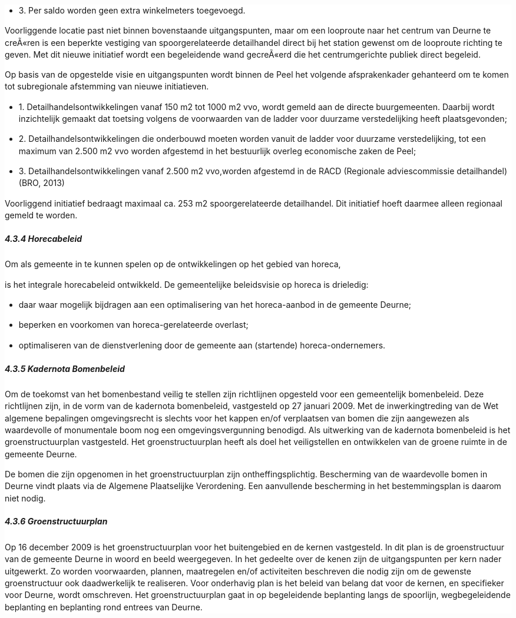 * 3\. Per saldo worden geen extra winkelmeters toegevoegd.

Voorliggende locatie past niet binnen bovenstaande uitgangspunten, maar om een looproute naar het centrum van Deurne te creÃ«ren is een beperkte vestiging van spoorgerelateerde detailhandel direct bij het station gewenst om de looproute richting te geven. Met dit nieuwe initiatief wordt een begeleidende wand gecreÃ«erd die het centrumgerichte publiek direct begeleid.

Op basis van de opgestelde visie en uitgangspunten wordt binnen de Peel het volgende afsprakenkader gehanteerd om te komen tot subregionale afstemming van nieuwe initiatieven.

* 1\. Detailhandelsontwikkelingen vanaf 150 m2 tot 1000 m2 vvo, wordt gemeld aan de directe buurgemeenten. Daarbij wordt inzichtelijk gemaakt dat toetsing volgens de voorwaarden van de ladder voor duurzame verstedelijking heeft plaatsgevonden;

* 2\. Detailhandelsontwikkelingen die onderbouwd moeten worden vanuit de ladder voor duurzame verstedelijking, tot een maximum van 2\.500 m2 vvo worden afgestemd in het bestuurlijk overleg economische zaken de Peel;

* 3\. Detailhandelsontwikkelingen vanaf 2\.500 m2 vvo,worden afgestemd in de RACD (Regionale adviescommissie detailhandel)(BRO, 2013\)

Voorliggend initiatief bedraagt maximaal ca. 253 m2 spoorgerelateerde detailhandel. Dit initiatief hoeft daarmee alleen regionaal gemeld te worden.

##### 4\.3\.4 Horecabeleid

Om als gemeente in te kunnen spelen op de ontwikkelingen op het gebied van horeca,

is het integrale horecabeleid ontwikkeld. De gemeentelijke beleidsvisie op horeca is drieledig:

* daar waar mogelijk bijdragen aan een optimalisering van het horeca\-aanbod in de gemeente Deurne;

* beperken en voorkomen van horeca\-gerelateerde overlast;

* optimaliseren van de dienstverlening door de gemeente aan (startende) horeca\-ondernemers.

##### 4\.3\.5 Kadernota Bomenbeleid

Om de toekomst van het bomenbestand veilig te stellen zijn richtlijnen opgesteld voor een gemeentelijk bomenbeleid. Deze richtlijnen zijn, in de vorm van de kadernota bomenbeleid, vastgesteld op 27 januari 2009\. Met de inwerkingtreding van de Wet algemene bepalingen omgevingsrecht is slechts voor het kappen en/of verplaatsen van bomen die zijn aangewezen als waardevolle of monumentale boom nog een omgevingsvergunning benodigd. Als uitwerking van de kadernota bomenbeleid is het groenstructuurplan vastgesteld. Het groenstructuurplan heeft als doel het veiligstellen en ontwikkelen van de groene ruimte in de gemeente Deurne.

De bomen die zijn opgenomen in het groenstructuurplan zijn ontheffingsplichtig. Bescherming van de waardevolle bomen in Deurne vindt plaats via de Algemene Plaatselijke Verordening. Een aanvullende bescherming in het bestemmingsplan is daarom niet nodig.

##### 4\.3\.6 Groenstructuurplan

Op 16 december 2009 is het groenstructuurplan voor het buitengebied en de kernen vastgesteld. In dit plan is de groenstructuur van de gemeente Deurne in woord en beeld weergegeven. In het gedeelte over de kenen zijn de uitgangspunten per kern nader uitgewerkt. Zo worden voorwaarden, plannen, maatregelen en/of activiteiten beschreven die nodig zijn om de gewenste groenstructuur ook daadwerkelijk te realiseren. Voor onderhavig plan is het beleid van belang dat voor de kernen, en specifieker voor Deurne, wordt omschreven. Het groenstructuurplan gaat in op begeleidende beplanting langs de spoorlijn, wegbegeleidende beplanting en beplanting rond entrees van Deurne.
